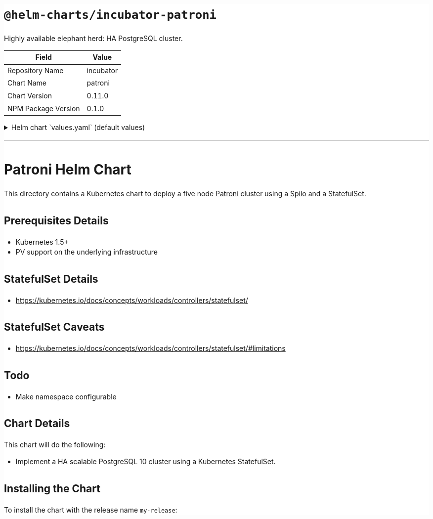 # `@helm-charts/incubator-patroni`

Highly available elephant herd: HA PostgreSQL cluster.

| Field               | Value     |
| ------------------- | --------- |
| Repository Name     | incubator |
| Chart Name          | patroni   |
| Chart Version       | 0.11.0    |
| NPM Package Version | 0.1.0     |

<details><summary>Helm chart `values.yaml` (default values)</summary></details>

---

# Patroni Helm Chart

This directory contains a Kubernetes chart to deploy a five node [Patroni](https://github.com/zalando/patroni/) cluster using a [Spilo](https://github.com/zalando/spilo) and a StatefulSet.

## Prerequisites Details

- Kubernetes 1.5+
- PV support on the underlying infrastructure

## StatefulSet Details

- https://kubernetes.io/docs/concepts/workloads/controllers/statefulset/

## StatefulSet Caveats

- https://kubernetes.io/docs/concepts/workloads/controllers/statefulset/#limitations

## Todo

- Make namespace configurable

## Chart Details

This chart will do the following:

- Implement a HA scalable PostgreSQL 10 cluster using a Kubernetes StatefulSet.

## Installing the Chart

To install the chart with the release name `my-release`:

